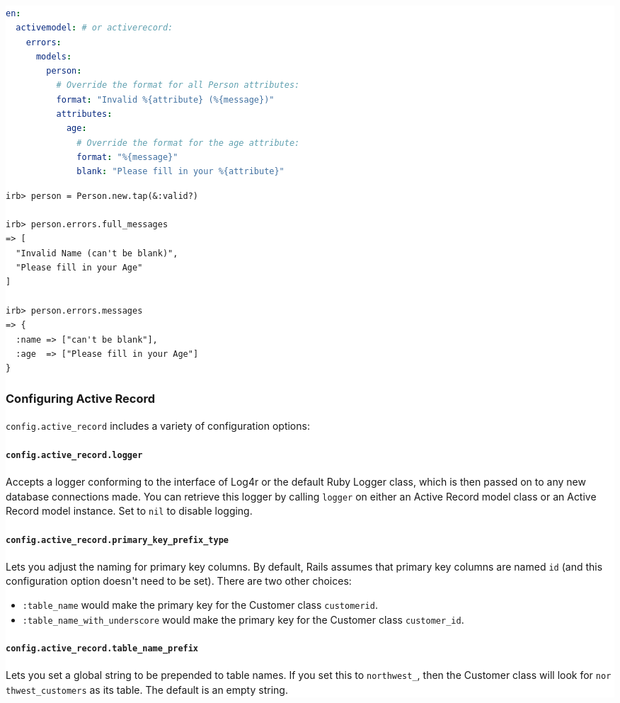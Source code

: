 ```yml
en:
  activemodel: # or activerecord:
    errors:
      models:
        person:
          # Override the format for all Person attributes:
          format: "Invalid %{attribute} (%{message})"
          attributes:
            age:
              # Override the format for the age attribute:
              format: "%{message}"
              blank: "Please fill in your %{attribute}"
```

```irb
irb> person = Person.new.tap(&:valid?)

irb> person.errors.full_messages
=> [
  "Invalid Name (can't be blank)",
  "Please fill in your Age"
]

irb> person.errors.messages
=> {
  :name => ["can't be blank"],
  :age  => ["Please fill in your Age"]
}
```

[ActiveModel::Error#full_message]: https://api.rubyonrails.org/classes/ActiveModel/Error.html#method-i-full_message

### Configuring Active Record

`config.active_record` includes a variety of configuration options:

#### `config.active_record.logger`

Accepts a logger conforming to the interface of Log4r or the default Ruby Logger class, which is then passed on to any new database connections made. You can retrieve this logger by calling `logger` on either an Active Record model class or an Active Record model instance. Set to `nil` to disable logging.

#### `config.active_record.primary_key_prefix_type`

Lets you adjust the naming for primary key columns. By default, Rails assumes that primary key columns are named `id` (and this configuration option doesn't need to be set). There are two other choices:

* `:table_name` would make the primary key for the Customer class `customerid`.
* `:table_name_with_underscore` would make the primary key for the Customer class `customer_id`.

#### `config.active_record.table_name_prefix`

Lets you set a global string to be prepended to table names. If you set this to `northwest_`, then the Customer class will look for `northwest_customers` as its table. The default is an empty string.


[`config.load_defaults`]: https://api.rubyonrails.org/classes/Rails/Application/Configuration.html#method-i-load_defaults